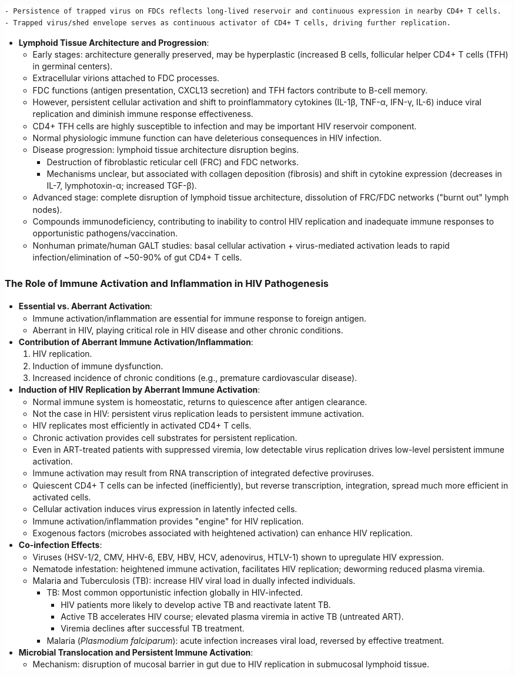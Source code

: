     - Persistence of trapped virus on FDCs reflects long-lived reservoir and continuous expression in nearby CD4+ T cells.
    - Trapped virus/shed envelope serves as continuous activator of CD4+ T cells, driving further replication.
- **Lymphoid Tissue Architecture and Progression**:
    - Early stages: architecture generally preserved, may be hyperplastic (increased B cells, follicular helper CD4+ T cells (TFH) in germinal centers).
    - Extracellular virions attached to FDC processes.
    - FDC functions (antigen presentation, CXCL13 secretion) and TFH factors contribute to B-cell memory.
    - However, persistent cellular activation and shift to proinflammatory cytokines (IL-1β, TNF-α, IFN-γ, IL-6) induce viral replication and diminish immune response effectiveness.
    - CD4+ TFH cells are highly susceptible to infection and may be important HIV reservoir component.
    - Normal physiologic immune function can have deleterious consequences in HIV infection.
    - Disease progression: lymphoid tissue architecture disruption begins.
        - Destruction of fibroblastic reticular cell (FRC) and FDC networks.
        - Mechanisms unclear, but associated with collagen deposition (fibrosis) and shift in cytokine expression (decreases in IL-7, lymphotoxin-α; increased TGF-β).
    - Advanced stage: complete disruption of lymphoid tissue architecture, dissolution of FRC/FDC networks ("burnt out" lymph nodes).
    - Compounds immunodeficiency, contributing to inability to control HIV replication and inadequate immune responses to opportunistic pathogens/vaccination.
    - Nonhuman primate/human GALT studies: basal cellular activation + virus-mediated activation leads to rapid infection/elimination of ~50-90% of gut CD4+ T cells.

### The Role of Immune Activation and Inflammation in HIV Pathogenesis

- **Essential vs. Aberrant Activation**:
    - Immune activation/inflammation are essential for immune response to foreign antigen.
    - Aberrant in HIV, playing critical role in HIV disease and other chronic conditions.
- **Contribution of Aberrant Immune Activation/Inflammation**:
    1. HIV replication.
    2. Induction of immune dysfunction.
    3. Increased incidence of chronic conditions (e.g., premature cardiovascular disease).
- **Induction of HIV Replication by Aberrant Immune Activation**:
    - Normal immune system is homeostatic, returns to quiescence after antigen clearance.
    - Not the case in HIV: persistent virus replication leads to persistent immune activation.
    - HIV replicates most efficiently in activated CD4+ T cells.
    - Chronic activation provides cell substrates for persistent replication.
    - Even in ART-treated patients with suppressed viremia, low detectable virus replication drives low-level persistent immune activation.
    - Immune activation may result from RNA transcription of integrated defective proviruses.
    - Quiescent CD4+ T cells can be infected (inefficiently), but reverse transcription, integration, spread much more efficient in activated cells.
    - Cellular activation induces virus expression in latently infected cells.
    - Immune activation/inflammation provides "engine" for HIV replication.
    - Exogenous factors (microbes associated with heightened activation) can enhance HIV replication.
- **Co-infection Effects**:
    - Viruses (HSV-1/2, CMV, HHV-6, EBV, HBV, HCV, adenovirus, HTLV-1) shown to upregulate HIV expression.
    - Nematode infestation: heightened immune activation, facilitates HIV replication; deworming reduced plasma viremia.
    - Malaria and Tuberculosis (TB): increase HIV viral load in dually infected individuals.
        - TB: Most common opportunistic infection globally in HIV-infected.
            - HIV patients more likely to develop active TB and reactivate latent TB.
            - Active TB accelerates HIV course; elevated plasma viremia in active TB (untreated ART).
            - Viremia declines after successful TB treatment.
        - Malaria (_Plasmodium falciparum_): acute infection increases viral load, reversed by effective treatment.
- **Microbial Translocation and Persistent Immune Activation**:
    - Mechanism: disruption of mucosal barrier in gut due to HIV replication in submucosal lymphoid tissue.
